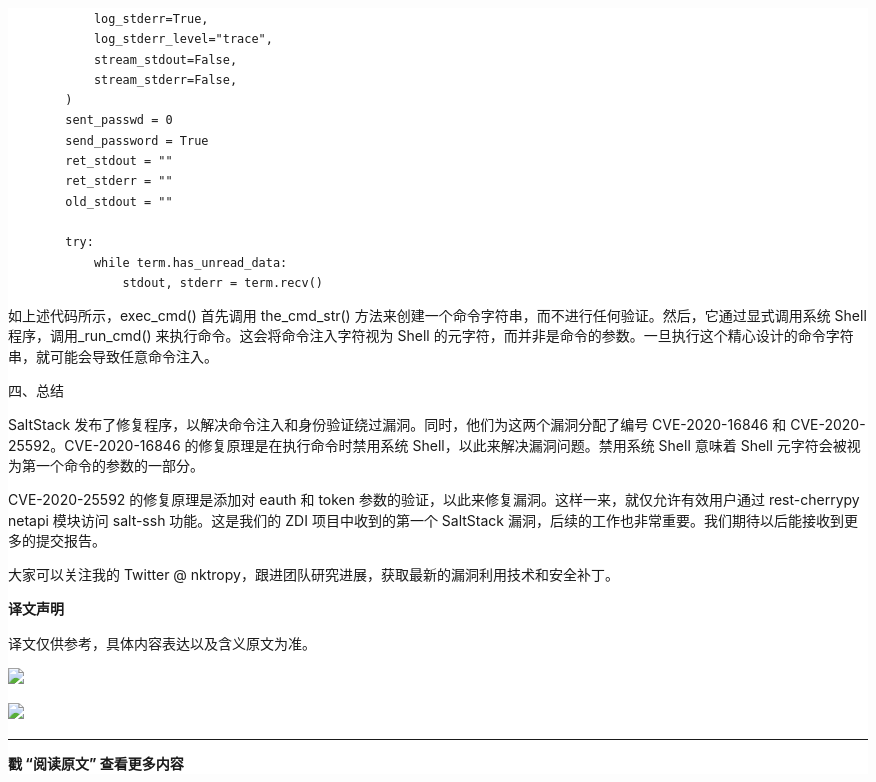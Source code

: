 ```
            log_stderr=True, 
            log_stderr_level="trace", 
            stream_stdout=False, 
            stream_stderr=False, 
        ) 
        sent_passwd = 0 
        send_password = True 
        ret_stdout = "" 
        ret_stderr = "" 
        old_stdout = "" 

        try: 
            while term.has_unread_data: 
                stdout, stderr = term.recv()

```

如上述代码所示，exec_cmd() 首先调用 the_cmd_str() 方法来创建一个命令字符串，而不进行任何验证。然后，它通过显式调用系统 Shell 程序，调用_run_cmd() 来执行命令。这会将命令注入字符视为 Shell 的元字符，而并非是命令的参数。一旦执行这个精心设计的命令字符串，就可能会导致任意命令注入。

四、总结

SaltStack 发布了修复程序，以解决命令注入和身份验证绕过漏洞。同时，他们为这两个漏洞分配了编号 CVE-2020-16846 和 CVE-2020-25592。CVE-2020-16846 的修复原理是在执行命令时禁用系统 Shell，以此来解决漏洞问题。禁用系统 Shell 意味着 Shell 元字符会被视为第一个命令的参数的一部分。

CVE-2020-25592 的修复原理是添加对 eauth 和 token 参数的验证，以此来修复漏洞。这样一来，就仅允许有效用户通过 rest-cherrypy netapi 模块访问 salt-ssh 功能。这是我们的 ZDI 项目中收到的第一个 SaltStack 漏洞，后续的工作也非常重要。我们期待以后能接收到更多的提交报告。

大家可以关注我的 Twitter @ nktropy，跟进团队研究进展，获取最新的漏洞利用技术和安全补丁。

**译文声明**  

译文仅供参考，具体内容表达以及含义原文为准。

![](https://mmbiz.qpic.cn/mmbiz_png/Ok4fxxCpBb6OLwHohYU7UjX5anusw3ZzxxUKM0Ert9iaakSvib40glppuwsWytjDfiaFx1T25gsIWL5c8c7kicamxw/640?wx_fmt=png)

![](https://mmbiz.qpic.cn/mmbiz_gif/Ok4fxxCpBb5ZMeq0JBK8AOH3CVMApDrPvnibHjxDDT1mY2ic8ABv6zWUDq0VxcQ128rL7lxiaQrE1oTmjqInO89xA/640?wx_fmt=gif)  

------------------------------------------------------------------------------------------------------------------------------------------------

  

**戳 “阅读原文” 查看更多内容**